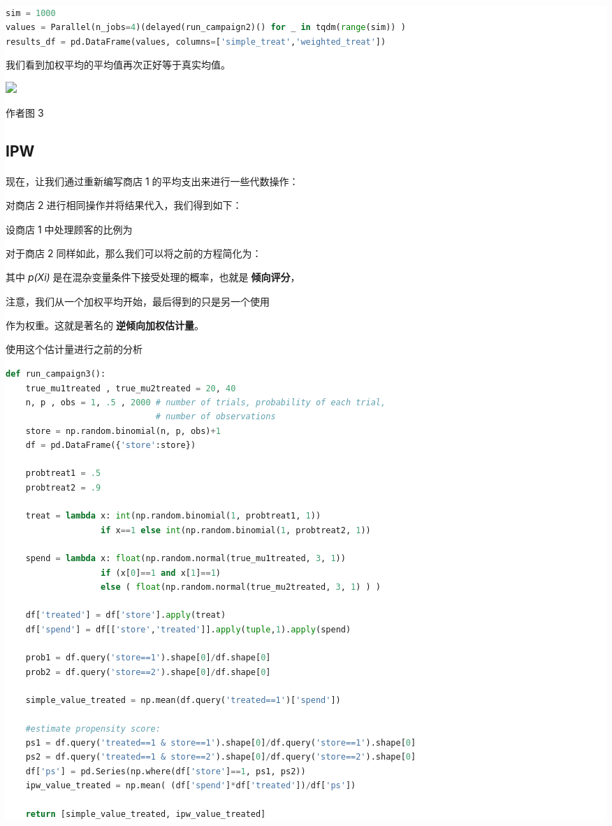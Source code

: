 ```py
sim = 1000
values = Parallel(n_jobs=4)(delayed(run_campaign2)() for _ in tqdm(range(sim)) )
results_df = pd.DataFrame(values, columns=['simple_treat','weighted_treat'])
```

我们看到加权平均的平均值再次正好等于真实均值。

![](../Images/3d6985c150c18c0287700c95460b953c.png)

作者图 3

## IPW

现在，让我们通过重新编写商店 1 的平均支出来进行一些代数操作：

对商店 2 进行相同操作并将结果代入，我们得到如下：

设商店 1 中处理顾客的比例为

对于商店 2 同样如此，那么我们可以将之前的方程简化为：

其中 *p(Xi)* 是在混杂变量条件下接受处理的概率，也就是 **倾向评分**，

注意，我们从一个加权平均开始，最后得到的只是另一个使用

作为权重。这就是著名的 **逆倾向加权估计量**。

使用这个估计量进行之前的分析

```py
def run_campaign3():
    true_mu1treated , true_mu2treated = 20, 40
    n, p , obs = 1, .5 , 2000 # number of trials, probability of each trial, 
                              # number of observations
    store = np.random.binomial(n, p, obs)+1
    df = pd.DataFrame({'store':store})

    probtreat1 = .5
    probtreat2 = .9

    treat = lambda x: int(np.random.binomial(1, probtreat1, 1)) 
                   if x==1 else int(np.random.binomial(1, probtreat2, 1)) 

    spend = lambda x: float(np.random.normal(true_mu1treated, 3, 1)) 
                   if (x[0]==1 and x[1]==1) 
                   else ( float(np.random.normal(true_mu2treated, 3, 1) ) )

    df['treated'] = df['store'].apply(treat)
    df['spend'] = df[['store','treated']].apply(tuple,1).apply(spend)

    prob1 = df.query('store==1').shape[0]/df.shape[0]
    prob2 = df.query('store==2').shape[0]/df.shape[0]

    simple_value_treated = np.mean(df.query('treated==1')['spend'])

    #estimate propensity score:
    ps1 = df.query('treated==1 & store==1').shape[0]/df.query('store==1').shape[0]
    ps2 = df.query('treated==1 & store==2').shape[0]/df.query('store==2').shape[0]
    df['ps'] = pd.Series(np.where(df['store']==1, ps1, ps2))
    ipw_value_treated = np.mean( (df['spend']*df['treated'])/df['ps'])

    return [simple_value_treated, ipw_value_treated]
```
